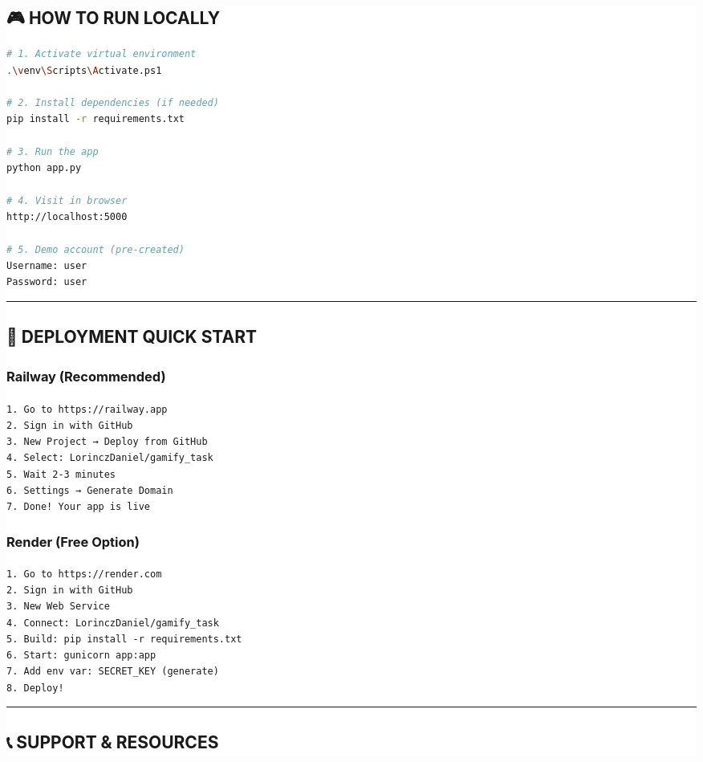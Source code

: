 
## 🎮 HOW TO RUN LOCALLY

```bash
# 1. Activate virtual environment
.\venv\Scripts\Activate.ps1

# 2. Install dependencies (if needed)
pip install -r requirements.txt

# 3. Run the app
python app.py

# 4. Visit in browser
http://localhost:5000

# 5. Demo account (pre-created)
Username: user
Password: user
```

---

## 🚀 DEPLOYMENT QUICK START

### Railway (Recommended)
```
1. Go to https://railway.app
2. Sign in with GitHub
3. New Project → Deploy from GitHub
4. Select: LorinczDaniel/gamify_task
5. Wait 2-3 minutes
6. Settings → Generate Domain
7. Done! Your app is live
```

### Render (Free Option)
```
1. Go to https://render.com
2. Sign in with GitHub
3. New Web Service
4. Connect: LorinczDaniel/gamify_task
5. Build: pip install -r requirements.txt
6. Start: gunicorn app:app
7. Add env var: SECRET_KEY (generate)
8. Deploy!
```

---

## 📞 SUPPORT & RESOURCES
